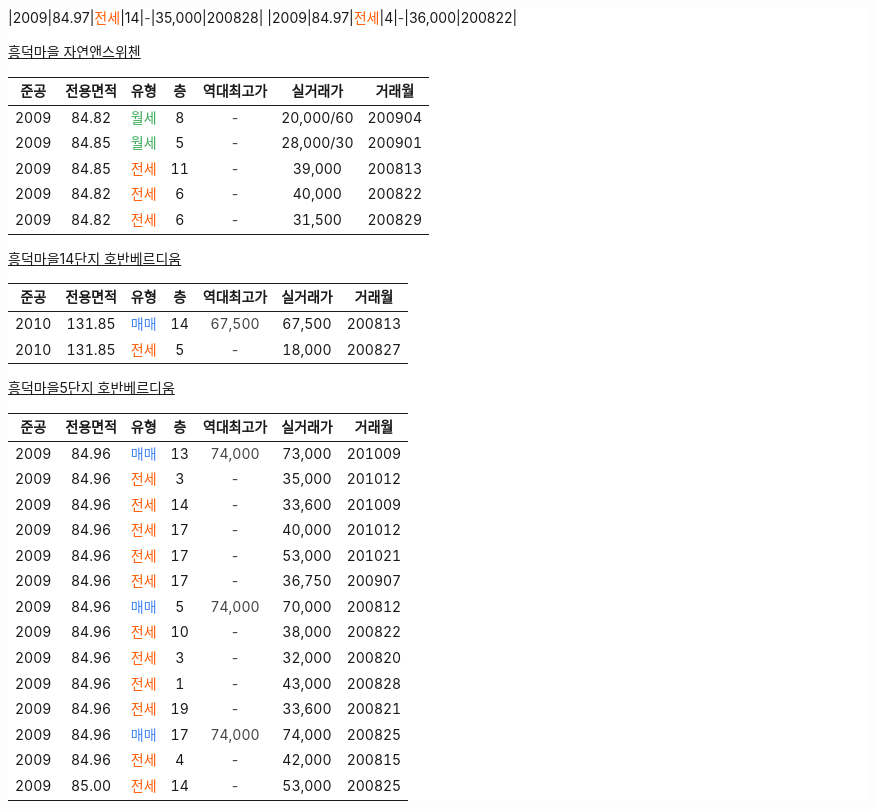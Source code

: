 |2009|84.97|<span style="color:#ff5a00">전세</span>|14|<span style="color:#444444">-</span>|35,000|200828|
|2009|84.97|<span style="color:#ff5a00">전세</span>|4|<span style="color:#444444">-</span>|36,000|200822|

[흥덕마을 자연앤스위첸](https://search.naver.com/search.naver?query=%EA%B2%BD%EA%B8%B0%EB%8F%84+%EC%9A%A9%EC%9D%B8%EC%8B%9C+%EA%B8%B0%ED%9D%A5%EA%B5%AC+%EC%98%81%EB%8D%95%EB%8F%99+%ED%9D%A5%EB%8D%95%EB%A7%88%EC%9D%84+%EC%9E%90%EC%97%B0%EC%95%A4%EC%8A%A4%EC%9C%84%EC%B2%B8)

|준공|전용면적|유형|층|역대최고가|실거래가|거래월|
|:---:|:---:|:---:|:---:|:---:|:---:|:---:|
|2009|84.82|<span style="color:#34a853">월세</span>|8|<span style="color:#444444">-</span>|20,000/60|200904|
|2009|84.85|<span style="color:#34a853">월세</span>|5|<span style="color:#444444">-</span>|28,000/30|200901|
|2009|84.85|<span style="color:#ff5a00">전세</span>|11|<span style="color:#444444">-</span>|39,000|200813|
|2009|84.82|<span style="color:#ff5a00">전세</span>|6|<span style="color:#444444">-</span>|40,000|200822|
|2009|84.82|<span style="color:#ff5a00">전세</span>|6|<span style="color:#444444">-</span>|31,500|200829|

[흥덕마을14단지 호반베르디움](https://search.naver.com/search.naver?query=%EA%B2%BD%EA%B8%B0%EB%8F%84+%EC%9A%A9%EC%9D%B8%EC%8B%9C+%EA%B8%B0%ED%9D%A5%EA%B5%AC+%EC%98%81%EB%8D%95%EB%8F%99+%ED%9D%A5%EB%8D%95%EB%A7%88%EC%9D%8414%EB%8B%A8%EC%A7%80+%ED%98%B8%EB%B0%98%EB%B2%A0%EB%A5%B4%EB%94%94%EC%9B%80)

|준공|전용면적|유형|층|역대최고가|실거래가|거래월|
|:---:|:---:|:---:|:---:|:---:|:---:|:---:|
|2010|131.85|<span style="color:#4285f3">매매</span>|14|<span style="color:#444444">67,500</span>|67,500|200813|
|2010|131.85|<span style="color:#ff5a00">전세</span>|5|<span style="color:#444444">-</span>|18,000|200827|

[흥덕마을5단지 호반베르디움](https://search.naver.com/search.naver?query=%EA%B2%BD%EA%B8%B0%EB%8F%84+%EC%9A%A9%EC%9D%B8%EC%8B%9C+%EA%B8%B0%ED%9D%A5%EA%B5%AC+%EC%98%81%EB%8D%95%EB%8F%99+%ED%9D%A5%EB%8D%95%EB%A7%88%EC%9D%845%EB%8B%A8%EC%A7%80+%ED%98%B8%EB%B0%98%EB%B2%A0%EB%A5%B4%EB%94%94%EC%9B%80)

|준공|전용면적|유형|층|역대최고가|실거래가|거래월|
|:---:|:---:|:---:|:---:|:---:|:---:|:---:|
|2009|84.96|<span style="color:#4285f3">매매</span>|13|<span style="color:#444444">74,000</span>|73,000|201009|
|2009|84.96|<span style="color:#ff5a00">전세</span>|3|<span style="color:#444444">-</span>|35,000|201012|
|2009|84.96|<span style="color:#ff5a00">전세</span>|14|<span style="color:#444444">-</span>|33,600|201009|
|2009|84.96|<span style="color:#ff5a00">전세</span>|17|<span style="color:#444444">-</span>|40,000|201012|
|2009|84.96|<span style="color:#ff5a00">전세</span>|17|<span style="color:#444444">-</span>|53,000|201021|
|2009|84.96|<span style="color:#ff5a00">전세</span>|17|<span style="color:#444444">-</span>|36,750|200907|
|2009|84.96|<span style="color:#4285f3">매매</span>|5|<span style="color:#444444">74,000</span>|70,000|200812|
|2009|84.96|<span style="color:#ff5a00">전세</span>|10|<span style="color:#444444">-</span>|38,000|200822|
|2009|84.96|<span style="color:#ff5a00">전세</span>|3|<span style="color:#444444">-</span>|32,000|200820|
|2009|84.96|<span style="color:#ff5a00">전세</span>|1|<span style="color:#444444">-</span>|43,000|200828|
|2009|84.96|<span style="color:#ff5a00">전세</span>|19|<span style="color:#444444">-</span>|33,600|200821|
|2009|84.96|<span style="color:#4285f3">매매</span>|17|<span style="color:#444444">74,000</span>|74,000|200825|
|2009|84.96|<span style="color:#ff5a00">전세</span>|4|<span style="color:#444444">-</span>|42,000|200815|
|2009|85.00|<span style="color:#ff5a00">전세</span>|14|<span style="color:#444444">-</span>|53,000|200825|
